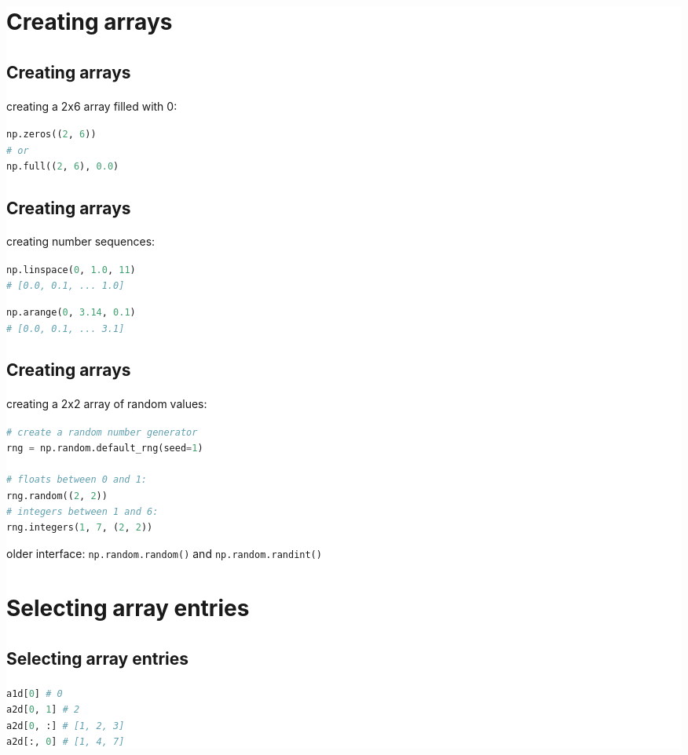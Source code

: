 # Creating arrays

## Creating arrays

creating a 2x6 array filled with 0:

```py
np.zeros((2, 6))
# or
np.full((2, 6), 0.0)
```

## Creating arrays

creating number sequences:

```py
np.linspace(0, 1.0, 11)
# [0.0, 0.1, ... 1.0]
```

```py
np.arange(0, 3.14, 0.1)
# [0.0, 0.1, ... 3.1]
```

## Creating arrays

creating a 2x2 array of random values:

```py
# create a random number generator
rng = np.random.default_rng(seed=1)

# floats between 0 and 1:
rng.random((2, 2))
# integers between 1 and 6:
rng.integers(1, 7, (2, 2))
```

older interface: `np.random.random()` and `np.random.randint()`

# Selecting array entries

## Selecting array entries

```py
a1d[0] # 0
a2d[0, 1] # 2
a2d[0, :] # [1, 2, 3]
a2d[:, 0] # [1, 4, 7]
```
